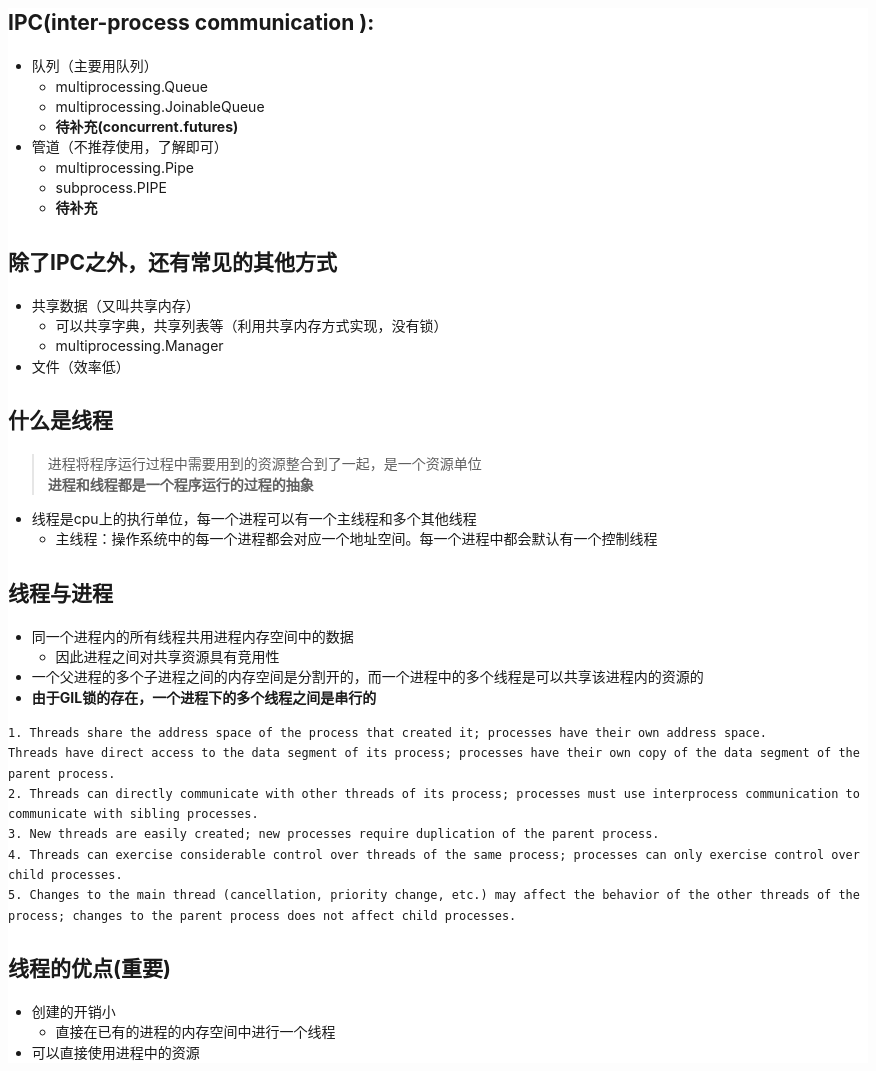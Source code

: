 ## IPC(inter-process communication ):
- 队列（主要用队列）
	- multiprocessing.Queue
	- multiprocessing.JoinableQueue
	- **待补充(concurrent.futures)**
- 管道（不推荐使用，了解即可）
	- multiprocessing.Pipe
	- subprocess.PIPE
	- **待补充**



## 除了IPC之外，还有常见的其他方式


- 共享数据（又叫共享内存）
	- 可以共享字典，共享列表等（利用共享内存方式实现，没有锁）
	- multiprocessing.Manager
- 文件（效率低）





## 什么是线程
> 进程将程序运行过程中需要用到的资源整合到了一起，是一个资源单位<br>
> **进程和线程都是一个程序运行的过程的抽象**

- 线程是cpu上的执行单位，每一个进程可以有一个主线程和多个其他线程
	- 主线程：操作系统中的每一个进程都会对应一个地址空间。每一个进程中都会默认有一个控制线程

## 线程与进程
- 同一个进程内的所有线程共用进程内存空间中的数据
	- 因此进程之间对共享资源具有竞用性 
- 一个父进程的多个子进程之间的内存空间是分割开的，而一个进程中的多个线程是可以共享该进程内的资源的
- **由于GIL锁的存在，一个进程下的多个线程之间是串行的**

```
1. Threads share the address space of the process that created it; processes have their own address space.
Threads have direct access to the data segment of its process; processes have their own copy of the data segment of the parent process.
2. Threads can directly communicate with other threads of its process; processes must use interprocess communication to communicate with sibling processes.
3. New threads are easily created; new processes require duplication of the parent process.
4. Threads can exercise considerable control over threads of the same process; processes can only exercise control over child processes.
5. Changes to the main thread (cancellation, priority change, etc.) may affect the behavior of the other threads of the process; changes to the parent process does not affect child processes.

```


## 线程的优点(重要)
- 创建的开销小
	- 直接在已有的进程的内存空间中进行一个线程
- 可以直接使用进程中的资源
